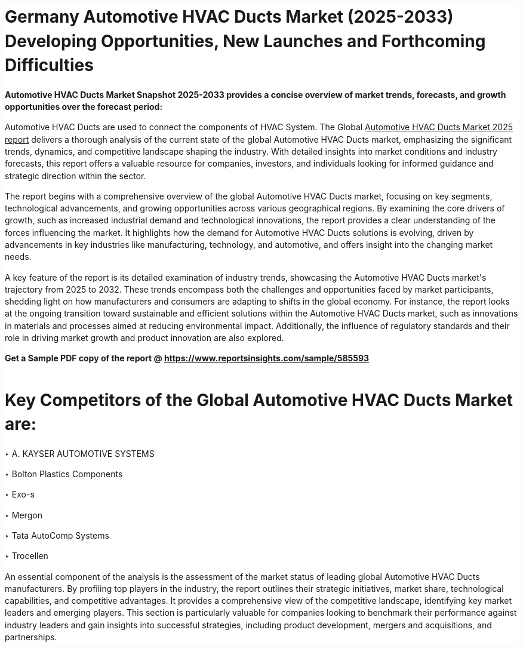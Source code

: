 # Germany Automotive HVAC Ducts Market (2025-2033) Developing Opportunities, New Launches and Forthcoming Difficulties

<strong>Automotive HVAC Ducts Market Snapshot 2025-2033 provides a concise overview of market trends, forecasts, and growth opportunities over the forecast period:</strong>

Automotive HVAC Ducts are used to connect the components of HVAC System. The Global <a href=https://www.reportsinsights.com/sample/585593>Automotive HVAC Ducts Market 2025 report</a> delivers a thorough analysis of the current state of the global Automotive HVAC Ducts market, emphasizing the significant trends, dynamics, and competitive landscape shaping the industry. With detailed insights into market conditions and industry forecasts, this report offers a valuable resource for companies, investors, and individuals looking for informed guidance and strategic direction within the sector.

The report begins with a comprehensive overview of the global Automotive HVAC Ducts market, focusing on key segments, technological advancements, and growing opportunities across various geographical regions. By examining the core drivers of growth, such as increased industrial demand and technological innovations, the report provides a clear understanding of the forces influencing the market. It highlights how the demand for Automotive HVAC Ducts solutions is evolving, driven by advancements in key industries like manufacturing, technology, and automotive, and offers insight into the changing market needs.

A key feature of the report is its detailed examination of industry trends, showcasing the Automotive HVAC Ducts market's trajectory from 2025 to 2032. These trends encompass both the challenges and opportunities faced by market participants, shedding light on how manufacturers and consumers are adapting to shifts in the global economy. For instance, the report looks at the ongoing transition toward sustainable and efficient solutions within the Automotive HVAC Ducts market, such as innovations in materials and processes aimed at reducing environmental impact. Additionally, the influence of regulatory standards and their role in driving market growth and product innovation are also explored.

<strong>Get a Sample PDF copy of the report @ <a href=https://www.reportsinsights.com/sample/585593>https://www.reportsinsights.com/sample/585593</a></strong>

# <strong>Key Competitors of the Global Automotive HVAC Ducts Market are:</strong>

‣ A. KAYSER AUTOMOTIVE SYSTEMS

‣ Bolton Plastics Components

‣ Exo-s

‣ Mergon

‣ Tata AutoComp Systems

‣ Trocellen

An essential component of the analysis is the assessment of the market status of leading global Automotive HVAC Ducts manufacturers. By profiling top players in the industry, the report outlines their strategic initiatives, market share, technological capabilities, and competitive advantages. It provides a comprehensive view of the competitive landscape, identifying key market leaders and emerging players. This section is particularly valuable for companies looking to benchmark their performance against industry leaders and gain insights into successful strategies, including product development, mergers and acquisitions, and partnerships.
